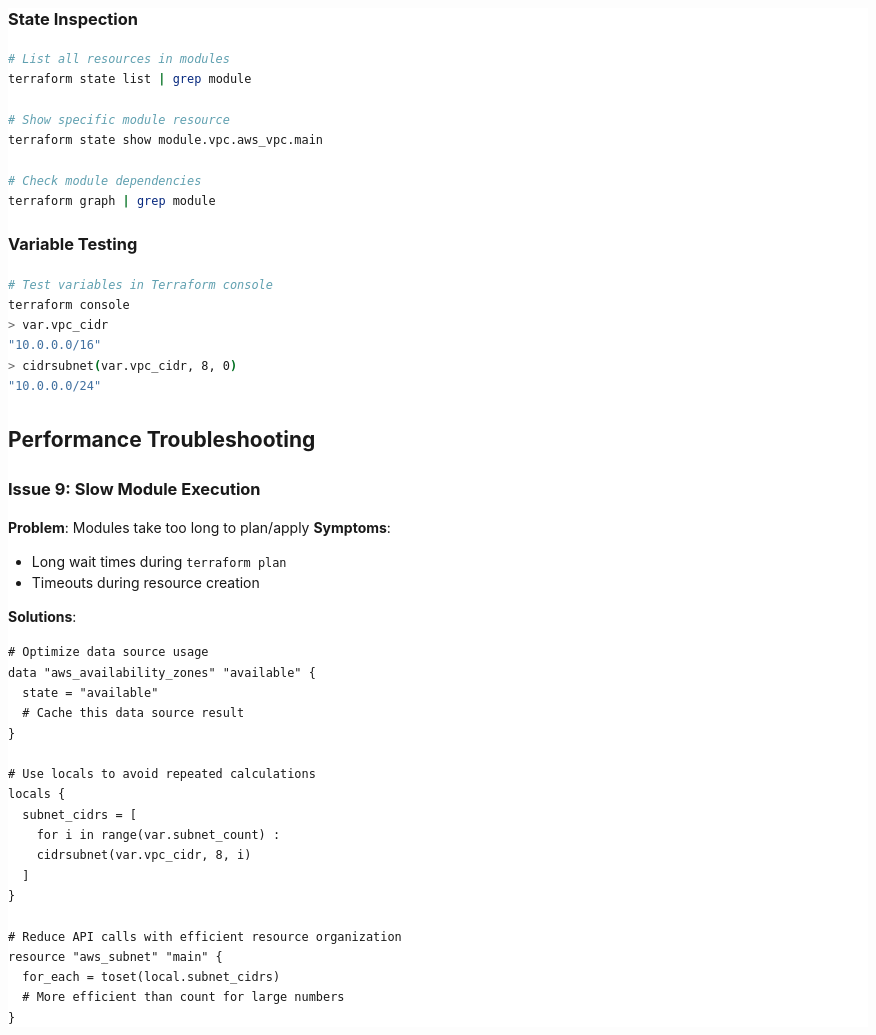 ### State Inspection
```bash
# List all resources in modules
terraform state list | grep module

# Show specific module resource
terraform state show module.vpc.aws_vpc.main

# Check module dependencies
terraform graph | grep module
```

### Variable Testing
```bash
# Test variables in Terraform console
terraform console
> var.vpc_cidr
"10.0.0.0/16"
> cidrsubnet(var.vpc_cidr, 8, 0)
"10.0.0.0/24"
```

## Performance Troubleshooting

### Issue 9: Slow Module Execution
**Problem**: Modules take too long to plan/apply
**Symptoms**:
- Long wait times during `terraform plan`
- Timeouts during resource creation

**Solutions**:
```hcl
# Optimize data source usage
data "aws_availability_zones" "available" {
  state = "available"
  # Cache this data source result
}

# Use locals to avoid repeated calculations
locals {
  subnet_cidrs = [
    for i in range(var.subnet_count) : 
    cidrsubnet(var.vpc_cidr, 8, i)
  ]
}

# Reduce API calls with efficient resource organization
resource "aws_subnet" "main" {
  for_each = toset(local.subnet_cidrs)
  # More efficient than count for large numbers
}
```

